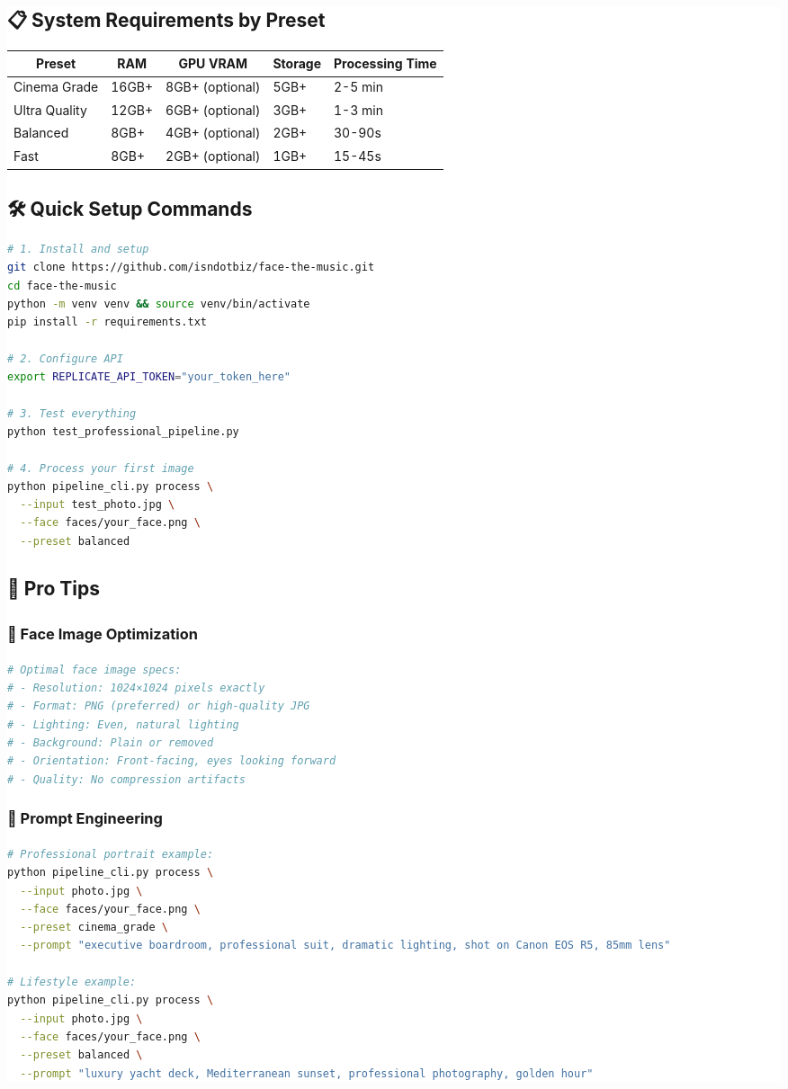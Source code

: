 ## 📋 System Requirements by Preset

| Preset | RAM | GPU VRAM | Storage | Processing Time |
|--------|-----|-----------|---------|-----------------|
| Cinema Grade | 16GB+ | 8GB+ (optional) | 5GB+ | 2-5 min |
| Ultra Quality | 12GB+ | 6GB+ (optional) | 3GB+ | 1-3 min |
| Balanced | 8GB+ | 4GB+ (optional) | 2GB+ | 30-90s |
| Fast | 8GB+ | 2GB+ (optional) | 1GB+ | 15-45s |

## 🛠️ Quick Setup Commands

```bash
# 1. Install and setup
git clone https://github.com/isndotbiz/face-the-music.git
cd face-the-music
python -m venv venv && source venv/bin/activate
pip install -r requirements.txt

# 2. Configure API
export REPLICATE_API_TOKEN="your_token_here"

# 3. Test everything
python test_professional_pipeline.py

# 4. Process your first image
python pipeline_cli.py process \
  --input test_photo.jpg \
  --face faces/your_face.png \
  --preset balanced
```

## 🎯 Pro Tips

### 📸 Face Image Optimization
```bash
# Optimal face image specs:
# - Resolution: 1024×1024 pixels exactly
# - Format: PNG (preferred) or high-quality JPG
# - Lighting: Even, natural lighting
# - Background: Plain or removed
# - Orientation: Front-facing, eyes looking forward
# - Quality: No compression artifacts
```

### 🎨 Prompt Engineering
```bash
# Professional portrait example:
python pipeline_cli.py process \
  --input photo.jpg \
  --face faces/your_face.png \
  --preset cinema_grade \
  --prompt "executive boardroom, professional suit, dramatic lighting, shot on Canon EOS R5, 85mm lens"

# Lifestyle example:
python pipeline_cli.py process \
  --input photo.jpg \
  --face faces/your_face.png \
  --preset balanced \
  --prompt "luxury yacht deck, Mediterranean sunset, professional photography, golden hour"
```